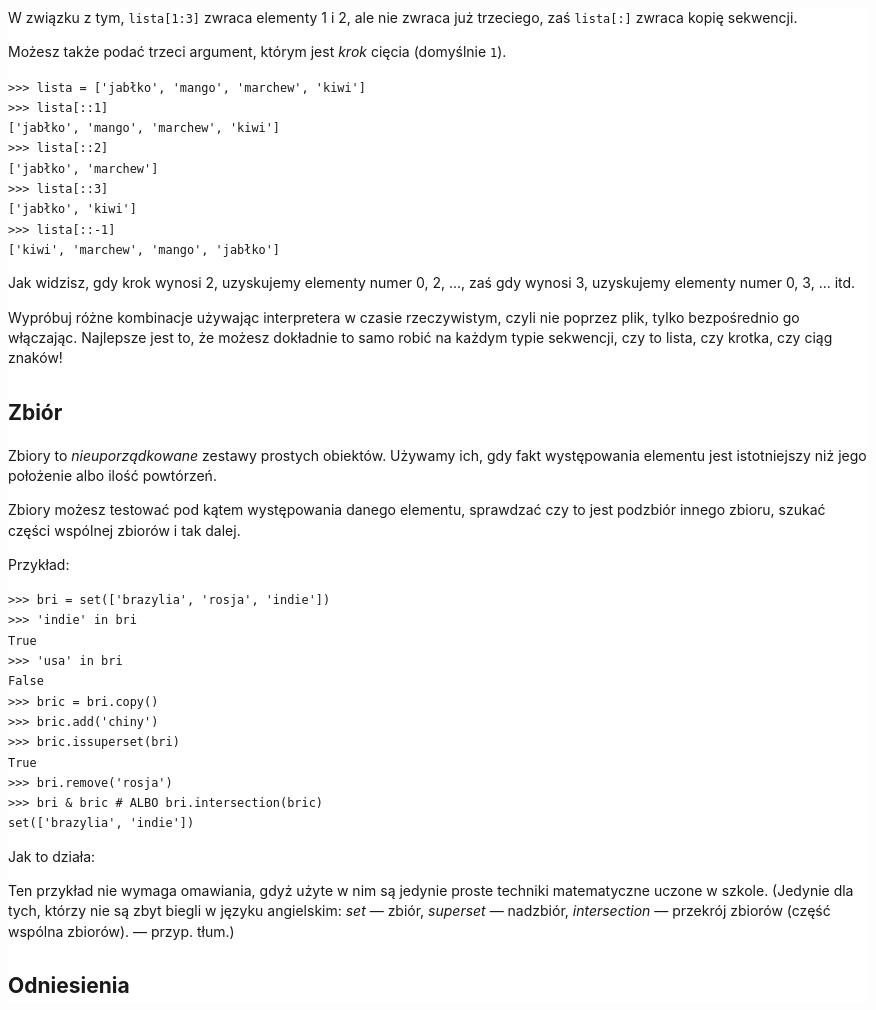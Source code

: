 W związku z tym, `lista[1:3]` zwraca elementy 1 i 2, ale nie zwraca już trzeciego, zaś `lista[:]` zwraca kopię sekwencji.

Możesz także podać trzeci argument, którym jest *krok* cięcia (domyślnie `1`).

``` sourceCode
>>> lista = ['jabłko', 'mango', 'marchew', 'kiwi']
>>> lista[::1]
['jabłko', 'mango', 'marchew', 'kiwi']
>>> lista[::2]
['jabłko', 'marchew']
>>> lista[::3]
['jabłko', 'kiwi']
>>> lista[::-1]
['kiwi', 'marchew', 'mango', 'jabłko']
```

Jak widzisz, gdy krok wynosi 2, uzyskujemy elementy numer 0, 2, ..., zaś gdy wynosi 3, uzyskujemy elementy numer 0, 3, ... itd.

Wypróbuj różne kombinacje używając interpretera w czasie rzeczywistym, czyli nie poprzez plik, tylko bezpośrednio go włączając. Najlepsze jest to, że możesz dokładnie to samo robić na każdym typie sekwencji, czy to lista, czy krotka, czy ciąg znaków!

Zbiór
-----

Zbiory to *nieuporządkowane* zestawy prostych obiektów. Używamy ich, gdy fakt występowania elementu jest istotniejszy niż jego położenie albo ilość powtórzeń.

Zbiory możesz testować pod kątem występowania danego elementu, sprawdzać czy to jest podzbiór innego zbioru, szukać części wspólnej zbiorów i tak dalej.

Przykład:

``` sourceCode
>>> bri = set(['brazylia', 'rosja', 'indie'])
>>> 'indie' in bri
True
>>> 'usa' in bri
False
>>> bric = bri.copy()
>>> bric.add('chiny')
>>> bric.issuperset(bri)
True
>>> bri.remove('rosja')
>>> bri & bric # ALBO bri.intersection(bric)
set(['brazylia', 'indie'])
```

Jak to działa:

Ten przykład nie wymaga omawiania, gdyż użyte w nim są jedynie proste techniki matematyczne uczone w szkole. (Jedynie dla tych, którzy nie są zbyt biegli w języku angielskim: *set* — zbiór, *superset* — nadzbiór, *intersection* — przekrój zbiorów (część wspólna zbiorów). — przyp. tłum.)

Odniesienia
-----------
